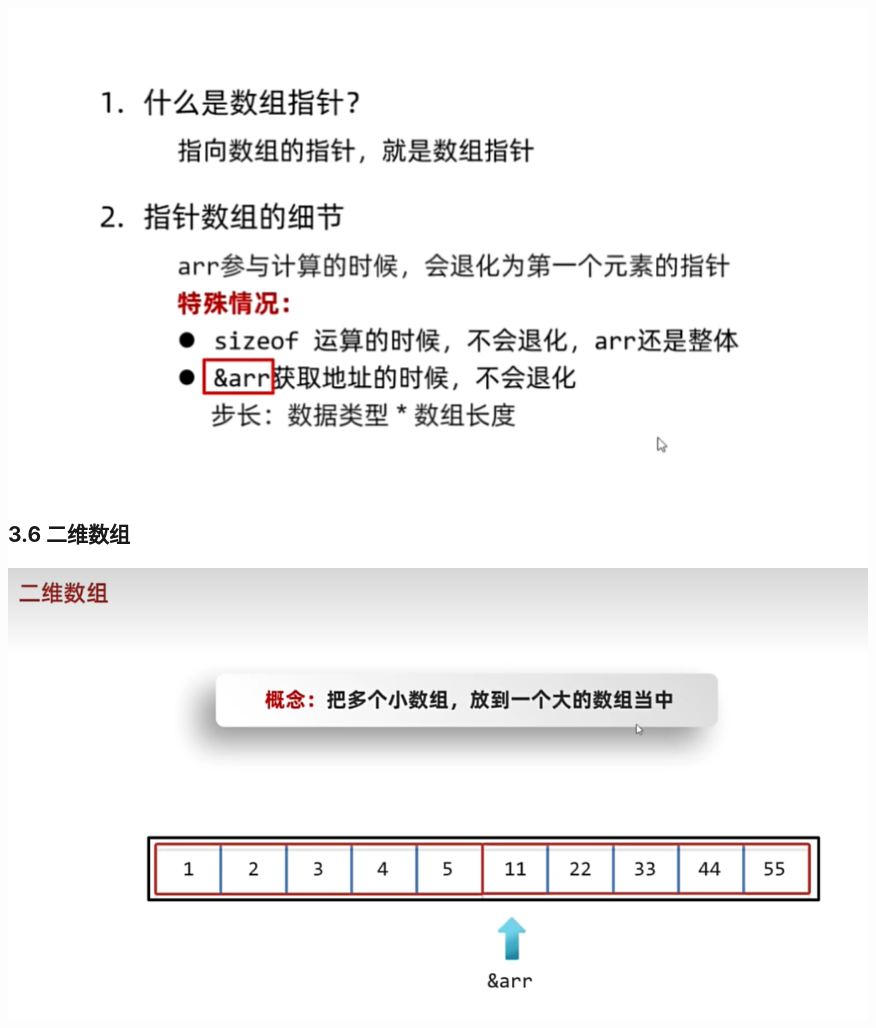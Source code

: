 ```c
```

![Clip_2024-07-07_10-35-55](./assets/Clip_2024-07-07_10-35-55.png)

## 3.6 二维数组

![Clip_2024-07-07_10-47-47](./assets/Clip_2024-07-07_10-47-47.png)
